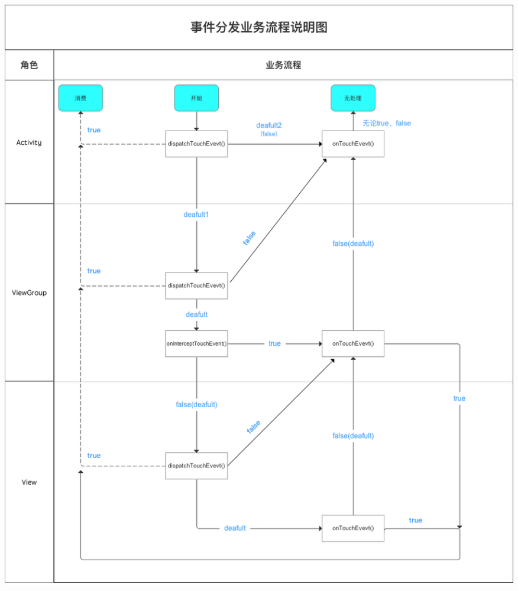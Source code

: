 [![image](.assets/944365-aea821bbb613c195-1589347072417.png)](https://upload-images.jianshu.io/upload_images/944365-aea821bbb613c195.png)
